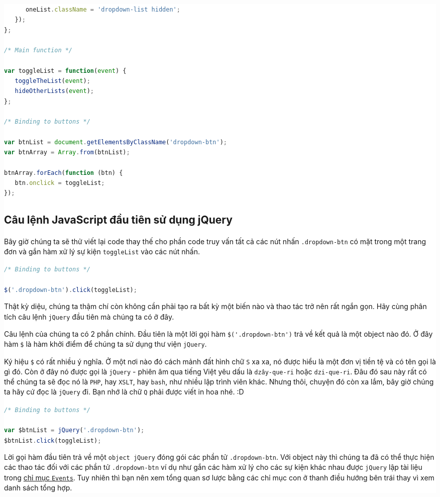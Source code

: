 ```dropdown.js
      oneList.className = 'dropdown-list hidden';
   });
};

/* Main function */

var toggleList = function(event) {
   toggleTheList(event);
   hideOtherLists(event);
};

/* Binding to buttons */

var btnList = document.getElementsByClassName('dropdown-btn');
var btnArray = Array.from(btnList);

btnArray.forEach(function (btn) {
   btn.onclick = toggleList;
});
```

##  Câu lệnh JavaScript đầu tiên sử dụng jQuery

Bây giờ chúng ta sẽ thử viết lại code thay thế cho phần code truy vấn tất cả các nút nhấn `.dropdown-btn` có mặt trong một trang đơn và gắn hàm xử lý sự kiện `toggleList` vào các nút nhấn.

```dropdown.js
/* Binding to buttons */

$('.dropdown-btn').click(toggleList);
```

Thật kỳ diệu, chúng ta thậm chí còn không cần phải tạo ra bất kỳ một biến nào và thao tác trở nên rất ngắn gọn. Hãy cùng phân tích câu lệnh `jQuery` đầu tiên mà chúng ta có ở đây.

Câu lệnh của chúng ta có 2 phần chính. Đầu tiên là một lời gọi hàm `$('.dropdown-btn')` trả về kết quả là một object nào đó. Ở đây hàm `$` là hàm khởi điểm để chúng ta sử dụng thư viện `jQuery`.

Ký hiệu `$` có rất nhiều ý nghĩa. Ở một nơi nào đó cách mảnh đất hình chữ `S` xa xa, nó được hiểu là một đơn vị tiền tệ và có tên gọi là gì đó. Còn ở đây nó được gọi là `jQuery` - phiên âm qua tiếng Việt yêu dấu là `dzây-que-ri` hoặc `dzi-que-ri`. Đâu đó sau này rất có thể chúng ta sẽ đọc nó là `PHP`, hay `XSLT`, hay `bash`, như nhiều lập trình viên khác. Nhưng thôi, chuyện đó còn xa lắm, bây giờ chúng ta hãy cứ đọc là `jQuery` đi. Bạn nhớ là chữ `Q` phải được viết in hoa nhé. :D

```dropdown.js
/* Binding to buttons */

var $btnList = jQuery('.dropdown-btn');
$btnList.click(toggleList);
```

Lời gọi hàm đầu tiên trả về một `object jQuery` đóng gói các phần tử `.dropdown-btn`. Với object này thì chúng ta đã có thể thực hiện các thao tác đối với các phần tử `.dropdown-btn` ví dụ như gắn các hàm xử lý cho các sự kiện khác nhau được `jQuery` lập tài liệu trong [chỉ mục `Events`](https://api.jquery.com/category/events/). Tuy nhiên thì bạn nên xem tổng quan sơ lược bằng các chỉ mục con ở thanh điều hướng bên trái thay vì xem danh sách tổng hợp.
